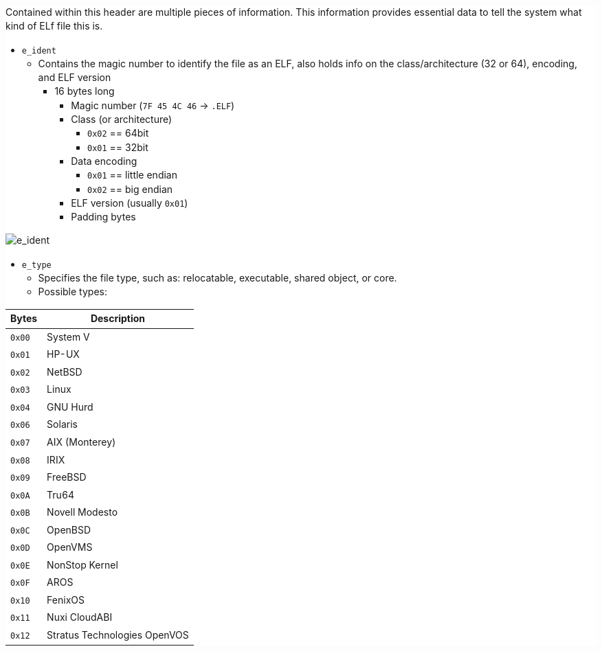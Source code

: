 Contained within this header are multiple pieces of information. This information provides essential data to tell the system what kind of ELf file this is.

- `e_ident`
  - Contains the magic number to identify the file as an ELF, also holds info on the class/architecture (32 or 64), encoding, and ELF version
    - 16 bytes long
      - Magic number (`7F 45 4C 46` -> `.ELF`)
      - Class (or architecture)
        - `0x02` == 64bit
        - `0x01` == 32bit
      - Data encoding
        - `0x01` == little endian
        - `0x02` == big endian
      - ELF version (usually `0x01`)
      - Padding bytes

![e_ident](../.github/elf/img_1.png)

- `e_type`
  - Specifies the file type, such as: relocatable, executable, shared object, or core.
  - Possible types:

| Bytes  | Description                   |
|--------|-------------------------------|
| `0x00` | 	System V                     |
| `0x01` | 	HP-UX                        |
| `0x02` | 	NetBSD                       |
| `0x03` | 	Linux                        |
| `0x04` | 	GNU Hurd                     |
| `0x06` | 	Solaris                      |
| `0x07` | 	AIX (Monterey)               |
| `0x08` | 	IRIX                         |
| `0x09` | 	FreeBSD                      |
| `0x0A` | 	Tru64                        |
| `0x0B` | 	Novell Modesto               |
| `0x0C` | 	OpenBSD                      |
| `0x0D` | 	OpenVMS                      |
| `0x0E` | 	NonStop Kernel               |
| `0x0F` | 	AROS                         |
| `0x10` | 	FenixOS                      |
| `0x11` | 	Nuxi CloudABI                |
| `0x12` | 	Stratus Technologies OpenVOS |
